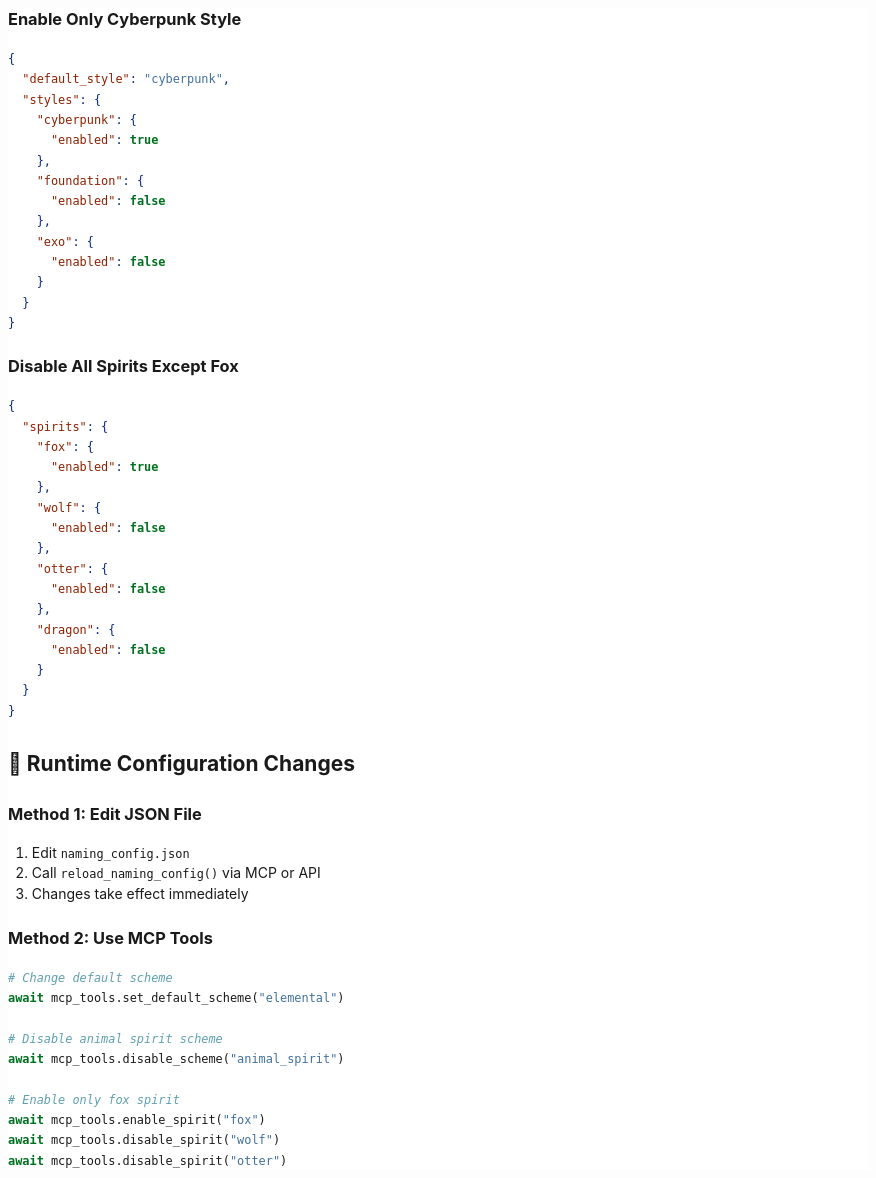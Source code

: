 ### **Enable Only Cyberpunk Style**

```json
{
  "default_style": "cyberpunk",
  "styles": {
    "cyberpunk": {
      "enabled": true
    },
    "foundation": {
      "enabled": false
    },
    "exo": {
      "enabled": false
    }
  }
}
```

### **Disable All Spirits Except Fox**

```json
{
  "spirits": {
    "fox": {
      "enabled": true
    },
    "wolf": {
      "enabled": false
    },
    "otter": {
      "enabled": false
    },
    "dragon": {
      "enabled": false
    }
  }
}
```

## 🔄 **Runtime Configuration Changes**

### **Method 1: Edit JSON File**

1. Edit `naming_config.json`
2. Call `reload_naming_config()` via MCP or API
3. Changes take effect immediately

### **Method 2: Use MCP Tools**

```python
# Change default scheme
await mcp_tools.set_default_scheme("elemental")

# Disable animal spirit scheme
await mcp_tools.disable_scheme("animal_spirit")

# Enable only fox spirit
await mcp_tools.enable_spirit("fox")
await mcp_tools.disable_spirit("wolf")
await mcp_tools.disable_spirit("otter")
```

